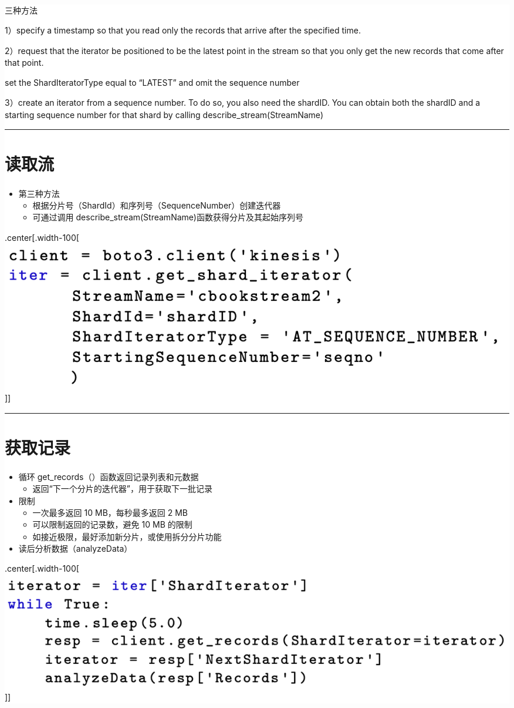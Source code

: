 三种方法

1）specify a timestamp so that you read only the records that arrive after the specified time.

2）request that the iterator be positioned to be the latest point in the stream so that you only get the new records that come after that point.

set the ShardIteratorType equal to “LATEST” and omit the sequence number

3）create an iterator from a sequence number. To do so, you also need the shardID. You can obtain both the shardID and a starting sequence number for that shard by calling describe_stream(StreamName)

---

# 读取流

- 第三种方法
  - 根据分片号（ShardId）和序列号（SequenceNumber）创建迭代器
  - 可通过调用 describe_stream(StreamName)函数获得分片及其起始序列号

.center[.width-100[![](./figures/cloud/16-stream-loop1.png)]]

---

# 获取记录

- 循环 get_records（）函数返回记录列表和元数据
  - 返回“下一个分片的迭代器”，用于获取下一批记录
- 限制
  - 一次最多返回 10 MB，每秒最多返回 2 MB
  - 可以限制返回的记录数，避免 10 MB 的限制
  - 如接近极限，最好添加新分片，或使用拆分分片功能
- 读后分析数据（analyzeData）

.center[.width-100[![](./figures/cloud/16-stream-loop2.png)]]
